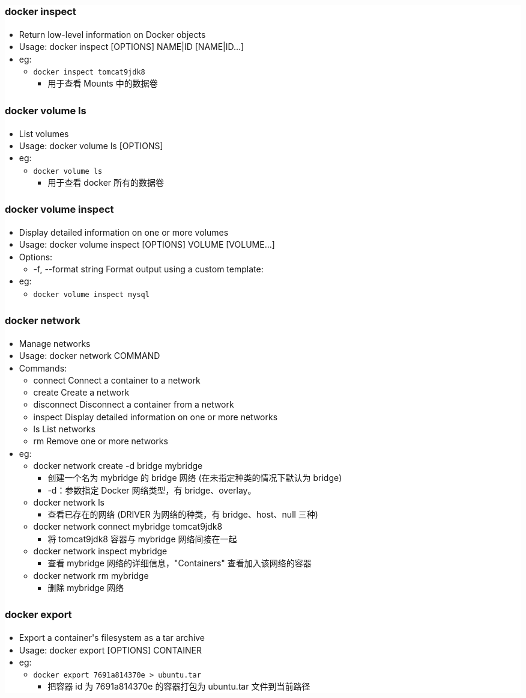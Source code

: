 ### docker inspect

- Return low-level information on Docker objects
- Usage: docker inspect [OPTIONS] NAME|ID [NAME|ID…]
- eg:
    - `docker inspect tomcat9jdk8`
        - 用于查看 Mounts 中的数据卷

### docker volume ls

- List volumes
- Usage: docker volume ls [OPTIONS]
- eg:
    - `docker volume ls`
        - 用于查看 docker 所有的数据卷

### docker volume inspect

- Display detailed information on one or more volumes
- Usage: docker volume inspect [OPTIONS] VOLUME [VOLUME…]
- Options:
    - -f, --format string Format output using a custom template:
- eg:
    - `docker volume inspect mysql`

### docker network

- Manage networks
- Usage: docker network COMMAND
- Commands:
    - connect Connect a container to a network
    - create Create a network
    - disconnect Disconnect a container from a network
    - inspect Display detailed information on one or more networks
    - ls List networks
    - rm Remove one or more networks
- eg:
    - docker network create -d bridge mybridge
        - 创建一个名为 mybridge 的 bridge 网络 (在未指定种类的情况下默认为 bridge)
        - -d：参数指定 Docker 网络类型，有 bridge、overlay。
    - docker network ls
        - 查看已存在的网络 (DRIVER 为网络的种类，有 bridge、host、null 三种)
    - docker network connect mybridge tomcat9jdk8
        - 将 tomcat9jdk8 容器与 mybridge 网络间接在一起
    - docker network inspect mybridge
        - 查看 mybridge 网络的详细信息，"Containers" 查看加入该网络的容器
    - docker network rm mybridge
        - 删除 mybridge 网络

### docker export

- Export a container's filesystem as a tar archive
- Usage: docker export [OPTIONS] CONTAINER
- eg:
    - `docker export 7691a814370e > ubuntu.tar`
        - 把容器 id 为 7691a814370e 的容器打包为 ubuntu.tar 文件到当前路径
